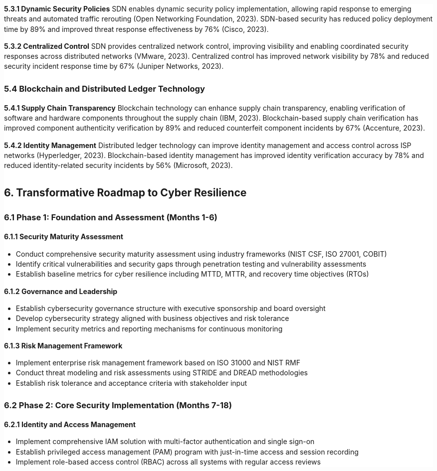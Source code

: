 **5.3.1 Dynamic Security Policies**
SDN enables dynamic security policy implementation, allowing rapid response to emerging threats and automated traffic rerouting (Open Networking Foundation, 2023). SDN-based security has reduced policy deployment time by 89% and improved threat response effectiveness by 76% (Cisco, 2023).

**5.3.2 Centralized Control**
SDN provides centralized network control, improving visibility and enabling coordinated security responses across distributed networks (VMware, 2023). Centralized control has improved network visibility by 78% and reduced security incident response time by 67% (Juniper Networks, 2023).

### 5.4 Blockchain and Distributed Ledger Technology

**5.4.1 Supply Chain Transparency**
Blockchain technology can enhance supply chain transparency, enabling verification of software and hardware components throughout the supply chain (IBM, 2023). Blockchain-based supply chain verification has improved component authenticity verification by 89% and reduced counterfeit component incidents by 67% (Accenture, 2023).

**5.4.2 Identity Management**
Distributed ledger technology can improve identity management and access control across ISP networks (Hyperledger, 2023). Blockchain-based identity management has improved identity verification accuracy by 78% and reduced identity-related security incidents by 56% (Microsoft, 2023).

## 6. Transformative Roadmap to Cyber Resilience

### 6.1 Phase 1: Foundation and Assessment (Months 1-6)

**6.1.1 Security Maturity Assessment**
- Conduct comprehensive security maturity assessment using industry frameworks (NIST CSF, ISO 27001, COBIT)
- Identify critical vulnerabilities and security gaps through penetration testing and vulnerability assessments
- Establish baseline metrics for cyber resilience including MTTD, MTTR, and recovery time objectives (RTOs)

**6.1.2 Governance and Leadership**
- Establish cybersecurity governance structure with executive sponsorship and board oversight
- Develop cybersecurity strategy aligned with business objectives and risk tolerance
- Implement security metrics and reporting mechanisms for continuous monitoring

**6.1.3 Risk Management Framework**
- Implement enterprise risk management framework based on ISO 31000 and NIST RMF
- Conduct threat modeling and risk assessments using STRIDE and DREAD methodologies
- Establish risk tolerance and acceptance criteria with stakeholder input

### 6.2 Phase 2: Core Security Implementation (Months 7-18)

**6.2.1 Identity and Access Management**
- Implement comprehensive IAM solution with multi-factor authentication and single sign-on
- Establish privileged access management (PAM) program with just-in-time access and session recording
- Implement role-based access control (RBAC) across all systems with regular access reviews
